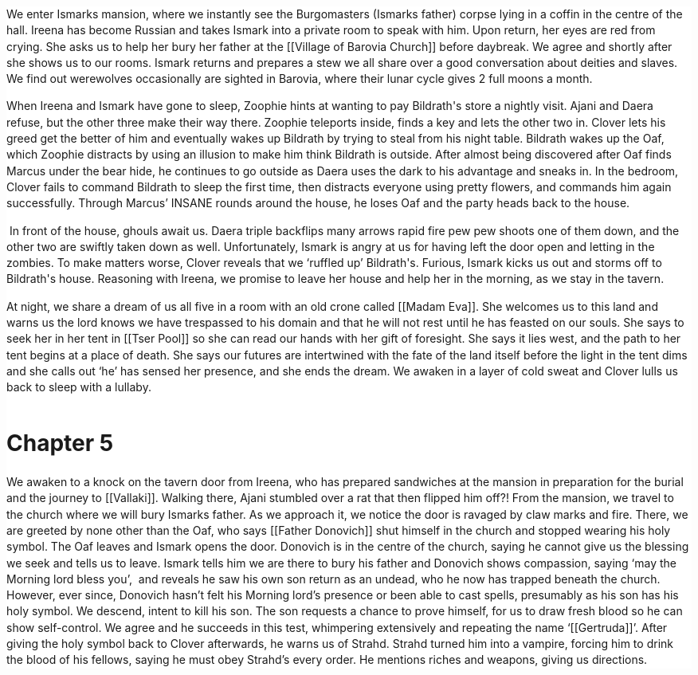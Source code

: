 We enter Ismarks mansion, where we instantly see the Burgomasters (Ismarks father) corpse lying in a coffin in the centre of the hall. Ireena has become Russian and takes Ismark into a private room to speak with him. Upon return, her eyes are red from crying. She asks us to help her bury her father at the [[Village of Barovia Church]] before daybreak. We agree and shortly after she shows us to our rooms. Ismark returns and prepares a stew we all share over a good conversation about deities and slaves. We find out werewolves occasionally are sighted in Barovia, where their lunar cycle gives 2 full moons a month. 

When Ireena and Ismark have gone to sleep, Zoophie hints at wanting to pay Bildrath's store a nightly visit. Ajani and Daera refuse, but the other three make their way there. Zoophie teleports inside, finds a key and lets the other two in. Clover lets his greed get the better of him and eventually wakes up Bildrath by trying to steal from his night table. Bildrath wakes up the Oaf, which Zoophie distracts by using an illusion to make him think Bildrath is outside. After almost being discovered after Oaf finds Marcus under the bear hide, he continues to go outside as Daera uses the dark to his advantage and sneaks in. In the bedroom, Clover fails to command Bildrath to sleep the first time, then distracts everyone using pretty flowers, and commands him again successfully. Through Marcus’ INSANE rounds around the house, he loses Oaf and the party heads back to the house.

 In front of the house, ghouls await us. Daera triple backflips many arrows rapid fire pew pew shoots one of them down, and the other two are swiftly taken down as well. Unfortunately, Ismark is angry at us for having left the door open and letting in the zombies. To make matters worse, Clover reveals that we ‘ruffled up’ Bildrath's. Furious, Ismark kicks us out and storms off to Bildrath's house. Reasoning with Ireena, we promise to leave her house and help her in the morning, as we stay in the tavern.

At night, we share a dream of us all five in a room with an old crone called [[Madam Eva]]. She welcomes us to this land and warns us the lord knows we have trespassed to his domain and that he will not rest until he has feasted on our souls. She says to seek her in her tent in [[Tser Pool]] so she can read our hands with her gift of foresight. She says it lies west, and the path to her tent begins at a place of death. She says our futures are intertwined with the fate of the land itself before the light in the tent dims and she calls out ‘he’ has sensed her presence, and she ends the dream. We awaken in a layer of cold sweat and Clover lulls us back to sleep with a lullaby.

# **Chapter 5**

We awaken to a knock on the tavern door from Ireena, who has prepared sandwiches at the mansion in preparation for the burial and the journey to [[Vallaki]]. Walking there, Ajani stumbled over a rat that then flipped him off?! From the mansion, we travel to the church where we will bury Ismarks father. As we approach it, we notice the door is ravaged by claw marks and fire. There, we are greeted by none other than the Oaf, who says [[Father Donovich]] shut himself in the church and stopped wearing his holy symbol. The Oaf leaves and Ismark opens the door. Donovich is in the centre of the church, saying he cannot give us the blessing we seek and tells us to leave. Ismark tells him we are there to bury his father and Donovich shows compassion, saying ‘may the Morning lord bless you’,  and reveals he saw his own son return as an undead, who he now has trapped beneath the church. However, ever since, Donovich hasn’t felt his Morning lord’s presence or been able to cast spells, presumably as his son has his holy symbol. We descend, intent to kill his son. The son requests a chance to prove himself, for us to draw fresh blood so he can show self-control. We agree and he succeeds in this test, whimpering extensively and repeating the name ‘[[Gertruda]]’. After giving the holy symbol back to Clover afterwards, he warns us of Strahd. Strahd turned him into a vampire, forcing him to drink the blood of his fellows, saying he must obey Strahd’s every order. He mentions riches and weapons, giving us directions.
